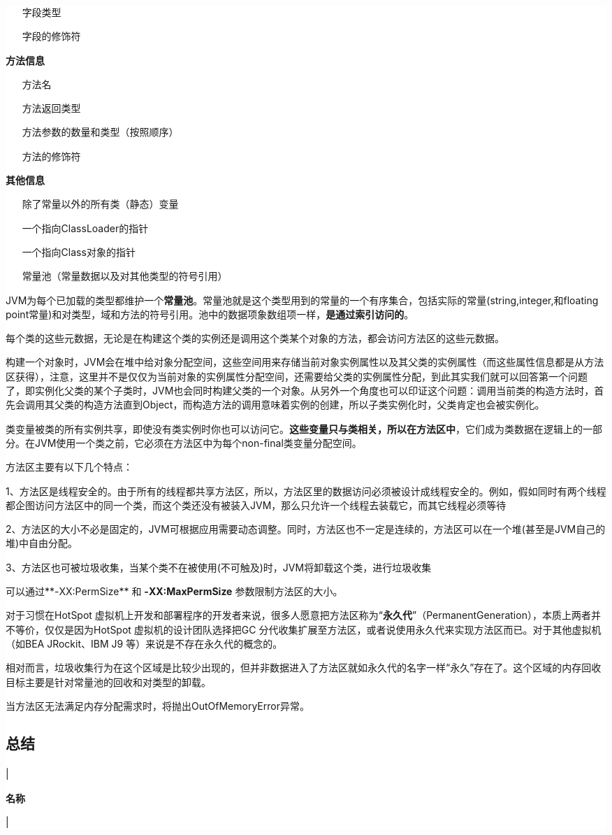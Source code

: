       字段类型

      字段的修饰符

**方法信息**

      方法名

      方法返回类型

      方法参数的数量和类型（按照顺序）

      方法的修饰符

**其他信息**

      除了常量以外的所有类（静态）变量

      一个指向ClassLoader的指针

      一个指向Class对象的指针

      常量池（常量数据以及对其他类型的符号引用）

JVM为每个已加载的类型都维护一个**常量池**。常量池就是这个类型用到的常量的一个有序集合，包括实际的常量(string,integer,和floating point常量)和对类型，域和方法的符号引用。池中的数据项象数组项一样，**是通过索引访问的**。

每个类的这些元数据，无论是在构建这个类的实例还是调用这个类某个对象的方法，都会访问方法区的这些元数据。

构建一个对象时，JVM会在堆中给对象分配空间，这些空间用来存储当前对象实例属性以及其父类的实例属性（而这些属性信息都是从方法区获得），注意，这里并不是仅仅为当前对象的实例属性分配空间，还需要给父类的实例属性分配，到此其实我们就可以回答第一个问题了，即实例化父类的某个子类时，JVM也会同时构建父类的一个对象。从另外一个角度也可以印证这个问题：调用当前类的构造方法时，首先会调用其父类的构造方法直到Object，而构造方法的调用意味着实例的创建，所以子类实例化时，父类肯定也会被实例化。

类变量被类的所有实例共享，即使没有类实例时你也可以访问它。**这些变量只与类相关，所以在方法区中**，它们成为类数据在逻辑上的一部分。在JVM使用一个类之前，它必须在方法区中为每个non-final类变量分配空间。

方法区主要有以下几个特点：

1、方法区是线程安全的。由于所有的线程都共享方法区，所以，方法区里的数据访问必须被设计成线程安全的。例如，假如同时有两个线程都企图访问方法区中的同一个类，而这个类还没有被装入JVM，那么只允许一个线程去装载它，而其它线程必须等待

2、方法区的大小不必是固定的，JVM可根据应用需要动态调整。同时，方法区也不一定是连续的，方法区可以在一个堆(甚至是JVM自己的堆)中自由分配。

3、方法区也可被垃圾收集，当某个类不在被使用(不可触及)时，JVM将卸载这个类，进行垃圾收集

可以通过**-XX:PermSize** 和 **-XX:MaxPermSize** 参数限制方法区的大小。

对于习惯在HotSpot 虚拟机上开发和部署程序的开发者来说，很多人愿意把方法区称为“**永久代**”（PermanentGeneration），本质上两者并不等价，仅仅是因为HotSpot 虚拟机的设计团队选择把GC 分代收集扩展至方法区，或者说使用永久代来实现方法区而已。对于其他虚拟机（如BEA JRockit、IBM J9 等）来说是不存在永久代的概念的。

相对而言，垃圾收集行为在这个区域是比较少出现的，但并非数据进入了方法区就如永久代的名字一样“永久”存在了。这个区域的内存回收目标主要是针对常量池的回收和对类型的卸载。

当方法区无法满足内存分配需求时，将抛出OutOfMemoryError异常。

## <a name="t10"></a>总结

| 

**名称**

 | 
